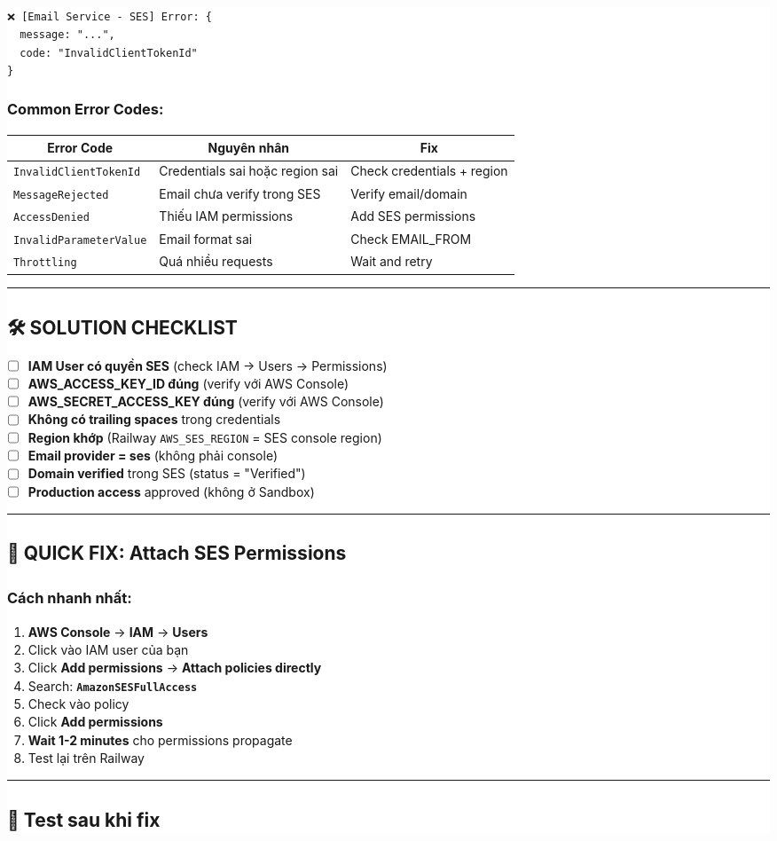 ```
❌ [Email Service - SES] Error: {
  message: "...",
  code: "InvalidClientTokenId"
}
```

### Common Error Codes:

| Error Code | Nguyên nhân | Fix |
|------------|-------------|-----|
| `InvalidClientTokenId` | Credentials sai hoặc region sai | Check credentials + region |
| `MessageRejected` | Email chưa verify trong SES | Verify email/domain |
| `AccessDenied` | Thiếu IAM permissions | Add SES permissions |
| `InvalidParameterValue` | Email format sai | Check EMAIL_FROM |
| `Throttling` | Quá nhiều requests | Wait and retry |

---

## 🛠️ **SOLUTION CHECKLIST**

- [ ] **IAM User có quyền SES** (check IAM → Users → Permissions)
- [ ] **AWS_ACCESS_KEY_ID đúng** (verify với AWS Console)
- [ ] **AWS_SECRET_ACCESS_KEY đúng** (verify với AWS Console)
- [ ] **Không có trailing spaces** trong credentials
- [ ] **Region khớp** (Railway `AWS_SES_REGION` = SES console region)
- [ ] **Email provider = ses** (không phải console)
- [ ] **Domain verified** trong SES (status = "Verified")
- [ ] **Production access** approved (không ở Sandbox)

---

## 🎯 **QUICK FIX: Attach SES Permissions**

### Cách nhanh nhất:

1. **AWS Console** → **IAM** → **Users**
2. Click vào IAM user của bạn
3. Click **Add permissions** → **Attach policies directly**
4. Search: **`AmazonSESFullAccess`**
5. Check vào policy
6. Click **Add permissions**
7. **Wait 1-2 minutes** cho permissions propagate
8. Test lại trên Railway

---

## 🧪 **Test sau khi fix**

